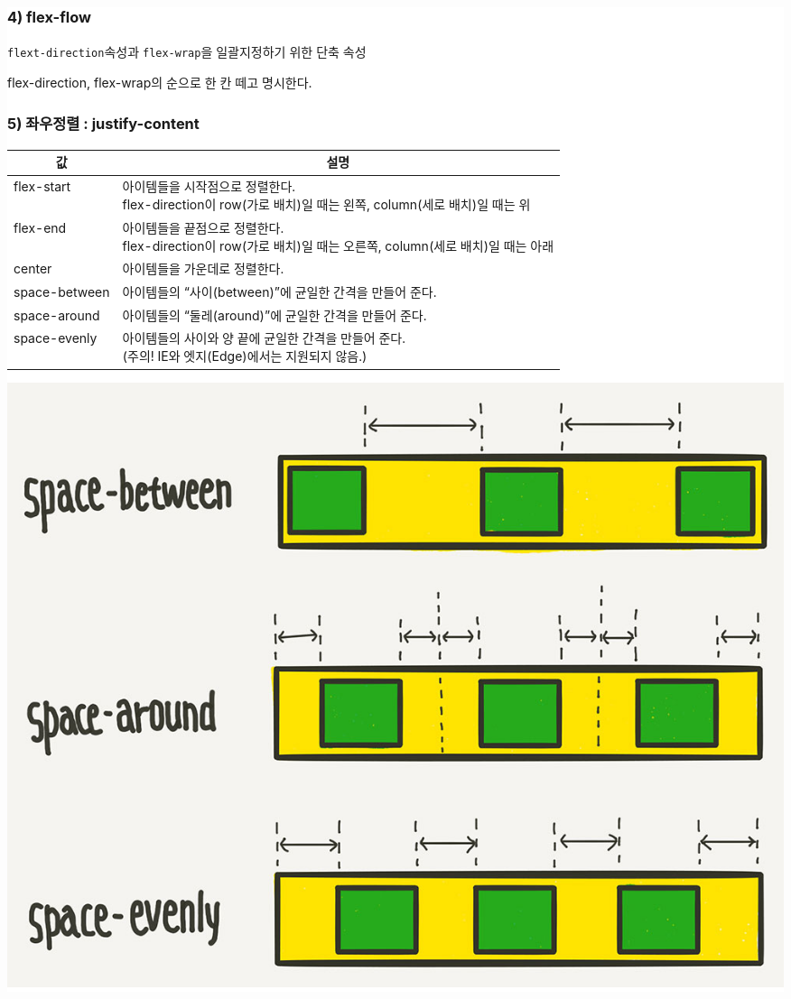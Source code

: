 ### 4) flex-flow

`flext-direction`속성과 `flex-wrap`을 일괄지정하기 위한 단축 속성

flex-direction, flex-wrap의 순으로 한 칸 떼고 명시한다.

### 5) 좌우정렬 : justify-content

| 값            | 설명                                                                                                           |
| ------------- | -------------------------------------------------------------------------------------------------------------- |
| flex-start    | 아이템들을 시작점으로 정렬한다.<br/>flex-direction이 row(가로 배치)일 때는 왼쪽, column(세로 배치)일 때는 위   |
| flex-end      | 아이템들을 끝점으로 정렬한다.<br/>flex-direction이 row(가로 배치)일 때는 오른쪽, column(세로 배치)일 때는 아래 |
| center        | 아이템들을 가운데로 정렬한다.                                                                                  |
| space-between | 아이템들의 “사이(between)”에 균일한 간격을 만들어 준다.                                                        |
| space-around  | 아이템들의 “둘레(around)”에 균일한 간격을 만들어 준다.                                                         |
| space-evenly  | 아이템들의 사이와 양 끝에 균일한 간격을 만들어 준다.<br/>(주의! IE와 엣지(Edge)에서는 지원되지 않음.)          |

![img](/images/2022/0320/10-1.jpeg)
